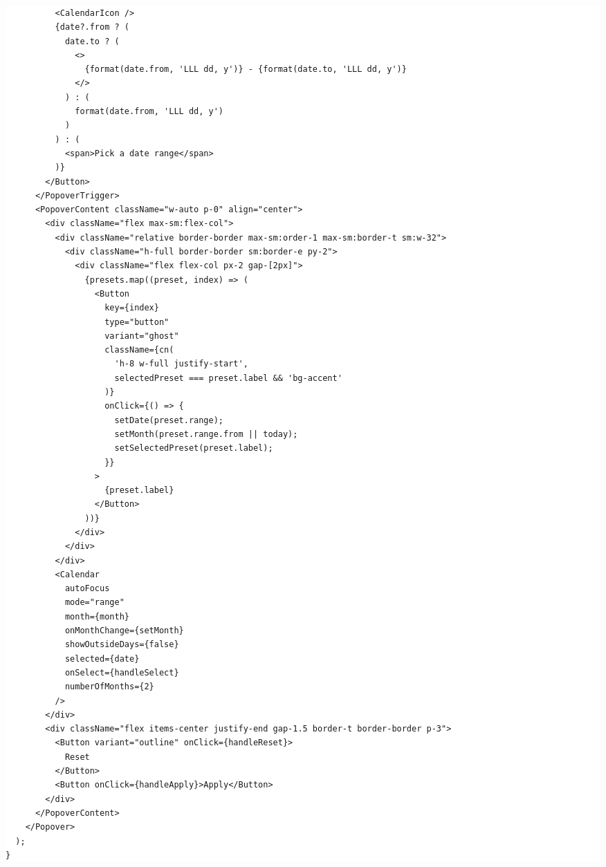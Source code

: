 ```tsx
          <CalendarIcon />
          {date?.from ? (
            date.to ? (
              <>
                {format(date.from, 'LLL dd, y')} - {format(date.to, 'LLL dd, y')}
              </>
            ) : (
              format(date.from, 'LLL dd, y')
            )
          ) : (
            <span>Pick a date range</span>
          )}
        </Button>
      </PopoverTrigger>
      <PopoverContent className="w-auto p-0" align="center">
        <div className="flex max-sm:flex-col">
          <div className="relative border-border max-sm:order-1 max-sm:border-t sm:w-32">
            <div className="h-full border-border sm:border-e py-2">
              <div className="flex flex-col px-2 gap-[2px]">
                {presets.map((preset, index) => (
                  <Button
                    key={index}
                    type="button"
                    variant="ghost"
                    className={cn(
                      'h-8 w-full justify-start',
                      selectedPreset === preset.label && 'bg-accent'
                    )}
                    onClick={() => {
                      setDate(preset.range);
                      setMonth(preset.range.from || today);
                      setSelectedPreset(preset.label);
                    }}
                  >
                    {preset.label}
                  </Button>
                ))}
              </div>
            </div>
          </div>
          <Calendar
            autoFocus
            mode="range"
            month={month}
            onMonthChange={setMonth}
            showOutsideDays={false}
            selected={date}
            onSelect={handleSelect}
            numberOfMonths={2}
          />
        </div>
        <div className="flex items-center justify-end gap-1.5 border-t border-border p-3">
          <Button variant="outline" onClick={handleReset}>
            Reset
          </Button>
          <Button onClick={handleApply}>Apply</Button>
        </div>
      </PopoverContent>
    </Popover>
  );
}
```
